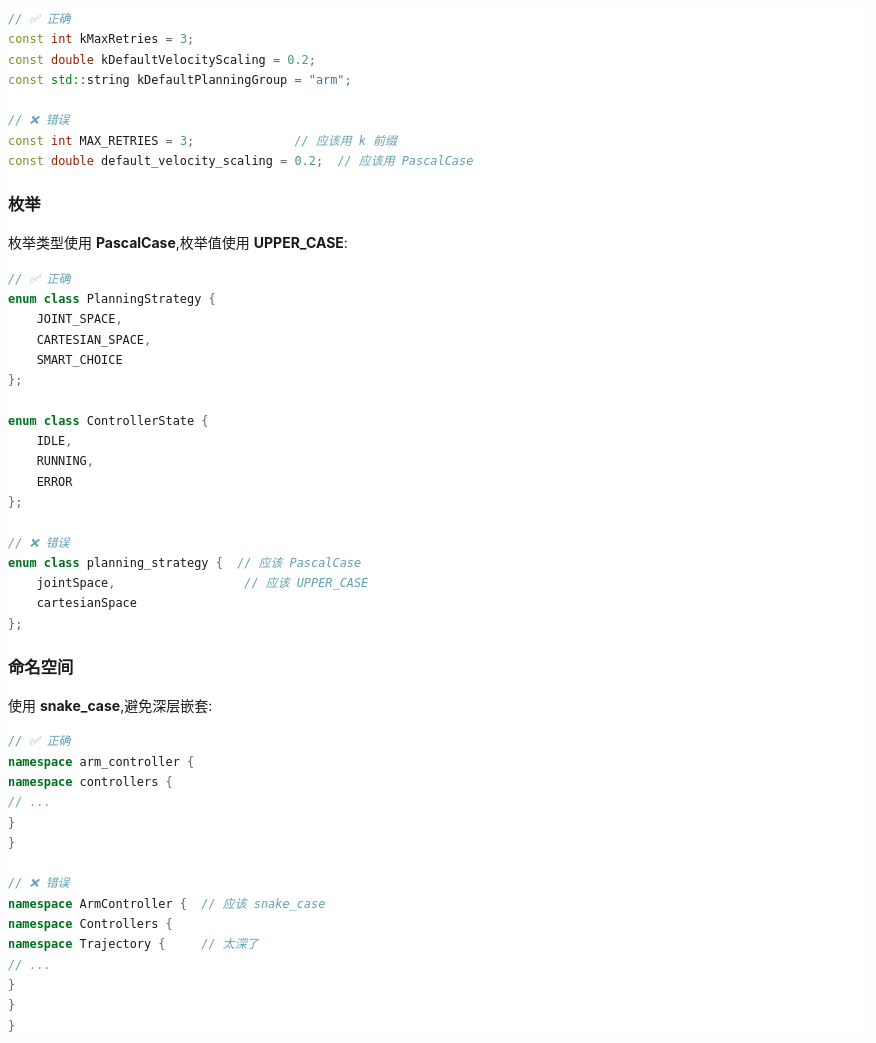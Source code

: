 ```cpp
// ✅ 正确
const int kMaxRetries = 3;
const double kDefaultVelocityScaling = 0.2;
const std::string kDefaultPlanningGroup = "arm";

// ❌ 错误
const int MAX_RETRIES = 3;              // 应该用 k 前缀
const double default_velocity_scaling = 0.2;  // 应该用 PascalCase
```

### 枚举

枚举类型使用 **PascalCase**,枚举值使用 **UPPER_CASE**:

```cpp
// ✅ 正确
enum class PlanningStrategy {
    JOINT_SPACE,
    CARTESIAN_SPACE,
    SMART_CHOICE
};

enum class ControllerState {
    IDLE,
    RUNNING,
    ERROR
};

// ❌ 错误
enum class planning_strategy {  // 应该 PascalCase
    jointSpace,                  // 应该 UPPER_CASE
    cartesianSpace
};
```

### 命名空间

使用 **snake_case**,避免深层嵌套:

```cpp
// ✅ 正确
namespace arm_controller {
namespace controllers {
// ...
}
}

// ❌ 错误
namespace ArmController {  // 应该 snake_case
namespace Controllers {
namespace Trajectory {     // 太深了
// ...
}
}
}
```

